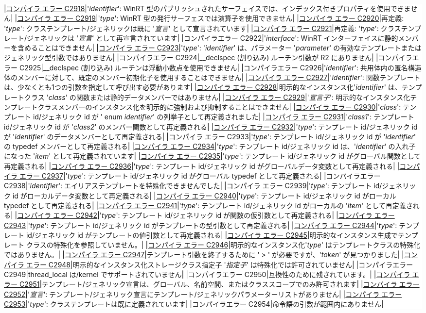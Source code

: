 |[コンパイラ エラー C2918](compiler-error-c2918.md)|'*identifier*': WinRT 型のパブリッシュされたサーフェイスでは、インデックス付きプロパティを使用できません|
|[コンパイラ エラー C2919](compiler-error-c2919.md)|'*type*': WinRT 型の発行サーフェスでは演算子を使用できません|
|[コンパイラ エラー C2920](compiler-error-c2920.md)|再定義: '*type*': クラステンプレート/ジェネリックは既に '*宣言*' として宣言されています|
|[コンパイラ エラー C2921](compiler-error-c2921.md)|再定義: '*type*': クラステンプレート/ジェネリックは '*宣言*' として再宣言されています|
|コンパイラエラー C2922|'*interface*': WinRT インターフェイスに静的メンバーを含めることはできません|
|[コンパイラ エラー C2923](compiler-error-c2923.md)|'*type*': '*identifier*' は、パラメーター '*parameter*' の有効なテンプレートまたはジェネリック型引数ではありません|
|コンパイラエラー C2924|__declspec (割り込み) ルーチン引数が R2 にありません|
|コンパイラエラー C2925|__declspec (割り込み) ルーチンは浮動小数点を使用できません|
|コンパイラエラー C2926|'*identifier*': 共用体内の匿名構造体のメンバーに対して、既定のメンバー初期化子を使用することはできません|
|[コンパイラ エラー C2927](compiler-error-c2927.md)|'*identifier*': 関数テンプレートは、少なくとも1つの引数を指定して呼び出す必要があります|
|[コンパイラ エラー C2928](compiler-error-c2928.md)|明示的なインスタンス化'*identifier*' は、テンプレートクラス '*class*' の関数または静的データメンバーではありません|
|[コンパイラ エラー C2929](compiler-error-c2929.md)|'*宣言子*': 明示的なインスタンス化テンプレートクラスメンバーのインスタンス化を明示的に強制および抑制することはできません|
|[コンパイラ エラー C2930](compiler-error-c2930.md)|'*class*': テンプレート id/ジェネリック id が ' enum *identifier*' の列挙子として再定義されました|
|[コンパイラ エラー C2931](compiler-error-c2931.md)|'*class1*': テンプレート id/ジェネリック id が '*class2*' のメンバー関数として再定義される|
|[コンパイラ エラー C2932](compiler-error-c2932.md)|'*type*': テンプレート id/ジェネリック id が '*identifier*' のデータメンバーとして再定義される|
|[コンパイラ エラー C2933](compiler-error-c2933.md)|'*type*': テンプレート id/ジェネリック id が '*identifier*' の typedef メンバーとして再定義される|
|[コンパイラ エラー C2934](compiler-error-c2934.md)|'*type*': テンプレート id/ジェネリック id は、'*identifier*' の入れ子になった '*item*' として再定義されています|
|[コンパイラ エラー C2935](compiler-error-c2935.md)|'*type*': テンプレート id/ジェネリック id がグローバル関数として再定義される|
|[コンパイラ エラー C2936](compiler-error-c2936.md)|'*type*': テンプレート id/ジェネリック id がグローバルデータ変数として再定義される|
|[コンパイラ エラー C2937](compiler-error-c2937.md)|'*type*': テンプレート id/ジェネリック id がグローバル typedef として再定義される|
|コンパイラエラー C2938|'*identifier*': エイリアステンプレートを特殊化できませんでした|
|[コンパイラ エラー C2939](compiler-error-c2939.md)|'*type*': テンプレート id/ジェネリック id がローカルデータ変数として再定義される|
|[コンパイラ エラー C2940](compiler-error-c2940.md)|'*type*': テンプレート id/ジェネリック id がローカル typedef として再定義される|
|[コンパイラ エラー C2941](compiler-error-c2941.md)|'*type*': テンプレート id/ジェネリック id がローカルの '*item*' として再定義される|
|[コンパイラ エラー C2942](compiler-error-c2942.md)|'*type*': テンプレート id/ジェネリック id が関数の仮引数として再定義される|
|[コンパイラ エラー C2943](compiler-error-c2943.md)|'*type*': テンプレート id/ジェネリック id がテンプレートの型引数として再定義される|
|[コンパイラ エラー C2944](compiler-error-c2944.md)|'*type*': テンプレート id/ジェネリック id がテンプレートの値引数として再定義される|
|[コンパイラ エラー C2945](compiler-error-c2945.md)|明示的なインスタンス生成でテンプレート クラスの特殊化を参照していません。|
|[コンパイラ エラー C2946](compiler-error-c2946.md)|明示的なインスタンス化'*type*' はテンプレートクラスの特殊化ではありません。|
|[コンパイラ エラー C2947](compiler-error-c2947.md)|テンプレート引数を終了するために ' > ' が必要ですが、'*token*' が見つかりました|
|[コンパイラ エラー C2948](compiler-error-c2948.md)|明示的なインスタンス化ストレージクラス指定子 '*指定子*' は特殊化では許可されていません|
|コンパイラエラー C2949|thread_local は/kernel でサポートされていません|
|コンパイラエラー C2950|互換性のために残されています。|
|[コンパイラ エラー C2951](compiler-error-c2951.md)|テンプレート/ジェネリック宣言は、グローバル、名前空間、またはクラススコープでのみ許可されます|
|[コンパイラ エラー C2952](compiler-error-c2952.md)|'*宣言*': テンプレート/ジェネリック宣言にテンプレート/ジェネリックパラメーターリストがありません|
|[コンパイラ エラー C2953](compiler-error-c2953.md)|'*type*': クラステンプレートは既に定義されています|
|コンパイラエラー C2954|命令語の引数が範囲内にありません|